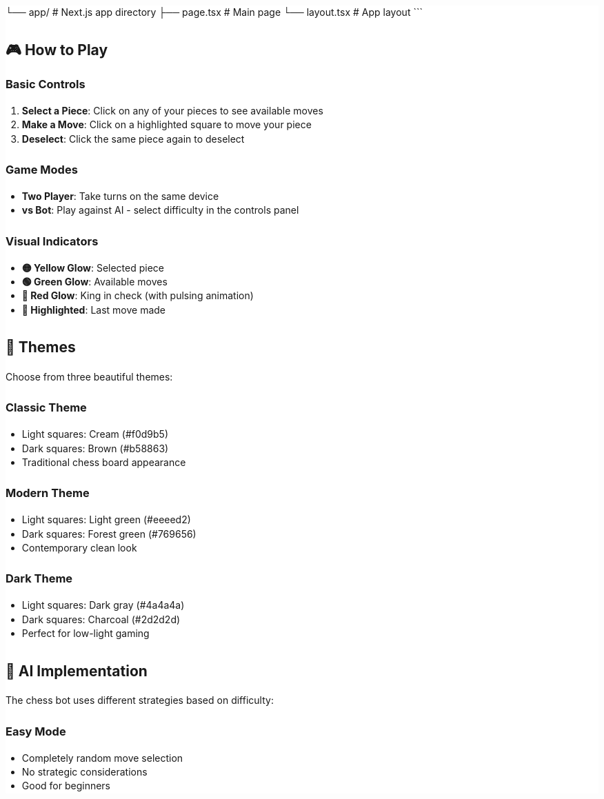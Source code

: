 └── app/                 # Next.js app directory
    ├── page.tsx         # Main page
    └── layout.tsx       # App layout
\`\`\`

## 🎮 How to Play

### Basic Controls
1. **Select a Piece**: Click on any of your pieces to see available moves
2. **Make a Move**: Click on a highlighted square to move your piece
3. **Deselect**: Click the same piece again to deselect

### Game Modes
- **Two Player**: Take turns on the same device
- **vs Bot**: Play against AI - select difficulty in the controls panel

### Visual Indicators
- **🟡 Yellow Glow**: Selected piece
- **🟢 Green Glow**: Available moves
- **🔴 Red Glow**: King in check (with pulsing animation)
- **📍 Highlighted**: Last move made

## 🎨 Themes

Choose from three beautiful themes:

### Classic Theme
- Light squares: Cream (#f0d9b5)
- Dark squares: Brown (#b58863)
- Traditional chess board appearance

### Modern Theme  
- Light squares: Light green (#eeeed2)
- Dark squares: Forest green (#769656)
- Contemporary clean look

### Dark Theme
- Light squares: Dark gray (#4a4a4a)
- Dark squares: Charcoal (#2d2d2d)
- Perfect for low-light gaming

## 🤖 AI Implementation

The chess bot uses different strategies based on difficulty:

### Easy Mode
- Completely random move selection
- No strategic considerations
- Good for beginners
